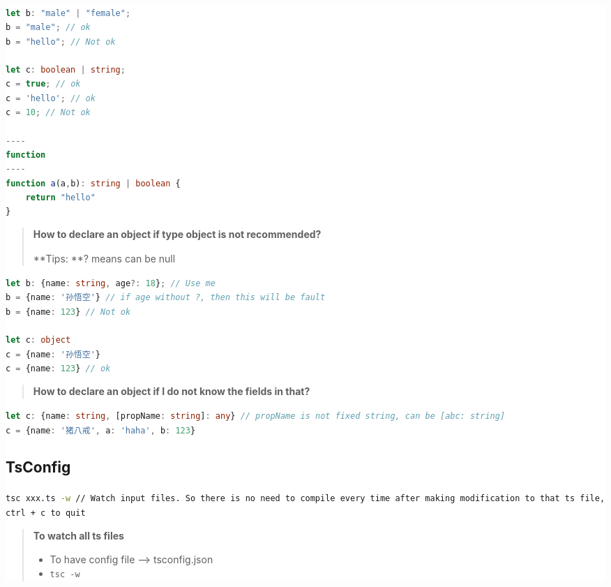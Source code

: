 ```typescript
let b: "male" | "female";
b = "male"; // ok
b = "hello"; // Not ok

let c: boolean | string;
c = true; // ok
c = 'hello'; // ok
c = 10; // Not ok

----
function
----
function a(a,b): string | boolean {
    return "hello"
}
```



> **How to declare an object if type object is not recommended?**
>
> **Tips: **? means can be null

```typescript
let b: {name: string, age?: 18}; // Use me
b = {name: '孙悟空'} // if age without ?, then this will be fault
b = {name: 123} // Not ok

let c: object
c = {name: '孙悟空'}
c = {name: 123} // ok
```



> **How to declare an object if I do not know the fields in that?**

```typescript
let c: {name: string, [propName: string]: any} // propName is not fixed string, can be [abc: string]
c = {name: '猪八戒', a: 'haha', b: 123}

```



## TsConfig

```bash
tsc xxx.ts -w // Watch input files. So there is no need to compile every time after making modification to that ts file, ctrl + c to quit
```



> **To watch all ts files**
>
> - To have config file --> tsconfig.json
> - `tsc -w`
